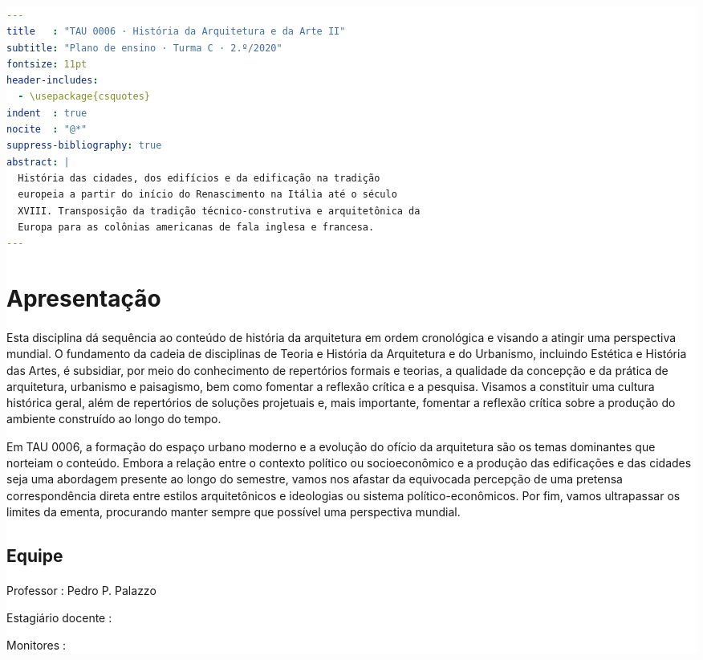 ```yaml
---
title   : "TAU 0006 · História da Arquitetura e da Arte II"
subtitle: "Plano de ensino · Turma C · 2.º/2020"
fontsize: 11pt
header-includes:
  - \usepackage{csquotes}
indent  : true
nocite  : "@*"
suppress-bibliography: true
abstract: |
  História das cidades, dos edifícios e da edificação na tradição
  europeia a partir do início do Renascimento na Itália até o século
  XVIII. Transposição da tradição técnico-construtiva e arquitetônica da
  Europa para as colônias americanas de fala inglesa e francesa.
---
```


# Apresentação #

Esta disciplina dá sequência ao conteúdo de história da arquitetura em
ordem cronológica e visando a atingir uma perspectiva mundial. O
fundamento da cadeia de disciplinas de Teoria e História da Arquitetura
e do Urbanismo, incluindo Estética e História das Artes, é subsidiar,
por meio do conhecimento de repertórios formais e teorias, a qualidade
da concepção e da prática de arquitetura, urbanismo e paisagismo, bem
como fomentar a reflexão crítica e a pesquisa. Visamos a
constituir uma cultura histórica geral, além de repertórios de soluções
projetuais e, mais importante, fomentar a reflexão crítica sobre a
produção do ambiente construído ao longo do tempo.

Em TAU 0006, a
formação do espaço urbano moderno e a evolução do ofício da arquitetura
são os temas dominantes que norteiam o conteúdo. Embora a relação entre
o contexto político ou socioeconômico e a produção das edificações e das
cidades seja uma abordagem presente ao longo do semestre, vamos nos
afastar da equivocada percepção de uma pretensa correspondência direta
entre estilos arquitetônicos e ideologias ou sistema
político-econômicos. Por fim, vamos ultrapassar os limites da ementa,
procurando manter sempre que possível uma perspectiva mundial.

## Equipe ##

Professor
: Pedro P. Palazzo

Estagiário docente
: 

Monitores
: 

